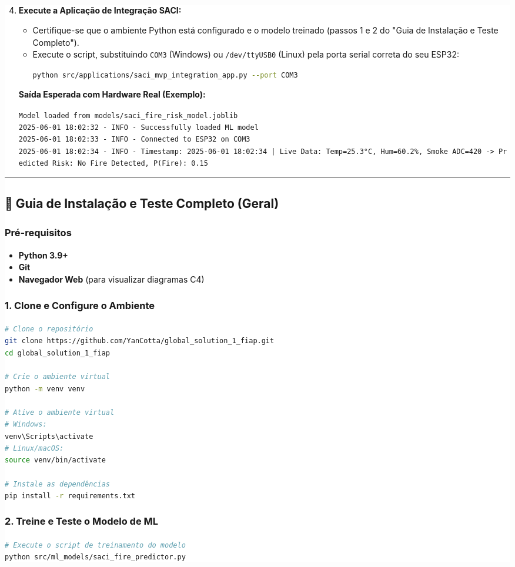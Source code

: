 4.  **Execute a Aplicação de Integração SACI:**
    *   Certifique-se que o ambiente Python está configurado e o modelo treinado (passos 1 e 2 do "Guia de Instalação e Teste Completo").
    *   Execute o script, substituindo `COM3` (Windows) ou `/dev/ttyUSB0` (Linux) pela porta serial correta do seu ESP32:
        ```bash
        python src/applications/saci_mvp_integration_app.py --port COM3
        ```

    **Saída Esperada com Hardware Real (Exemplo):**
    ```
    Model loaded from models/saci_fire_risk_model.joblib
    2025-06-01 18:02:32 - INFO - Successfully loaded ML model
    2025-06-01 18:02:33 - INFO - Connected to ESP32 on COM3
    2025-06-01 18:02:34 - INFO - Timestamp: 2025-06-01 18:02:34 | Live Data: Temp=25.3°C, Hum=60.2%, Smoke ADC=420 -> Predicted Risk: No Fire Detected, P(Fire): 0.15
    ```

---

## 🚀 Guia de Instalação e Teste Completo (Geral)

### Pré-requisitos

- **Python 3.9+**
- **Git**
- **Navegador Web** (para visualizar diagramas C4)

### 1. Clone e Configure o Ambiente

```bash
# Clone o repositório
git clone https://github.com/YanCotta/global_solution_1_fiap.git
cd global_solution_1_fiap

# Crie o ambiente virtual
python -m venv venv

# Ative o ambiente virtual
# Windows:
venv\Scripts\activate
# Linux/macOS:
source venv/bin/activate

# Instale as dependências
pip install -r requirements.txt
```

### 2. Treine e Teste o Modelo de ML

```bash
# Execute o script de treinamento do modelo
python src/ml_models/saci_fire_predictor.py
```
